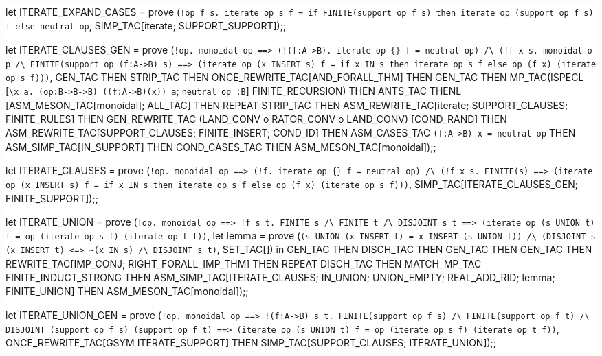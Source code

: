 let ITERATE_EXPAND_CASES = prove
 (`!op f s. iterate op s f =
              if FINITE(support op f s) then iterate op (support op f s) f
              else neutral op`,
  SIMP_TAC[iterate; SUPPORT_SUPPORT]);;

let ITERATE_CLAUSES_GEN = prove
 (`!op. monoidal op
        ==> (!(f:A->B). iterate op {} f = neutral op) /\
            (!f x s. monoidal op /\ FINITE(support op (f:A->B) s)
                     ==> (iterate op (x INSERT s) f =
                                if x IN s then iterate op s f
                                else op (f x) (iterate op s f)))`,
  GEN_TAC THEN STRIP_TAC THEN
  ONCE_REWRITE_TAC[AND_FORALL_THM] THEN GEN_TAC THEN
  MP_TAC(ISPECL [`\x a. (op:B->B->B) ((f:A->B)(x)) a`; `neutral op :B`]
   FINITE_RECURSION) THEN
  ANTS_TAC THENL [ASM_MESON_TAC[monoidal]; ALL_TAC] THEN
  REPEAT STRIP_TAC THEN
  ASM_REWRITE_TAC[iterate; SUPPORT_CLAUSES; FINITE_RULES] THEN
  GEN_REWRITE_TAC (LAND_CONV o RATOR_CONV o LAND_CONV) [COND_RAND] THEN
  ASM_REWRITE_TAC[SUPPORT_CLAUSES; FINITE_INSERT; COND_ID] THEN
  ASM_CASES_TAC `(f:A->B) x = neutral op` THEN
  ASM_SIMP_TAC[IN_SUPPORT] THEN COND_CASES_TAC THEN ASM_MESON_TAC[monoidal]);;

let ITERATE_CLAUSES = prove
 (`!op. monoidal op
        ==> (!f. iterate op {} f = neutral op) /\
            (!f x s. FINITE(s)
                     ==> (iterate op (x INSERT s) f =
                          if x IN s then iterate op s f
                          else op (f x) (iterate op s f)))`,
  SIMP_TAC[ITERATE_CLAUSES_GEN; FINITE_SUPPORT]);;

let ITERATE_UNION = prove
 (`!op. monoidal op
        ==> !f s t. FINITE s /\ FINITE t /\ DISJOINT s t
                    ==> (iterate op (s UNION t) f =
                         op (iterate op s f) (iterate op t f))`,
  let lemma = prove
   (`(s UNION (x INSERT t) = x INSERT (s UNION t)) /\
     (DISJOINT s (x INSERT t) <=> ~(x IN s) /\ DISJOINT s t)`,
    SET_TAC[]) in
  GEN_TAC THEN DISCH_TAC THEN GEN_TAC THEN GEN_TAC THEN
  REWRITE_TAC[IMP_CONJ; RIGHT_FORALL_IMP_THM] THEN REPEAT DISCH_TAC THEN
  MATCH_MP_TAC FINITE_INDUCT_STRONG THEN
  ASM_SIMP_TAC[ITERATE_CLAUSES; IN_UNION; UNION_EMPTY; REAL_ADD_RID; lemma;
               FINITE_UNION] THEN
  ASM_MESON_TAC[monoidal]);;

let ITERATE_UNION_GEN = prove
 (`!op. monoidal op
        ==> !(f:A->B) s t. FINITE(support op f s) /\ FINITE(support op f t) /\
                           DISJOINT (support op f s) (support op f t)
                           ==> (iterate op (s UNION t) f =
                                op (iterate op s f) (iterate op t f))`,
  ONCE_REWRITE_TAC[GSYM ITERATE_SUPPORT] THEN
  SIMP_TAC[SUPPORT_CLAUSES; ITERATE_UNION]);;

